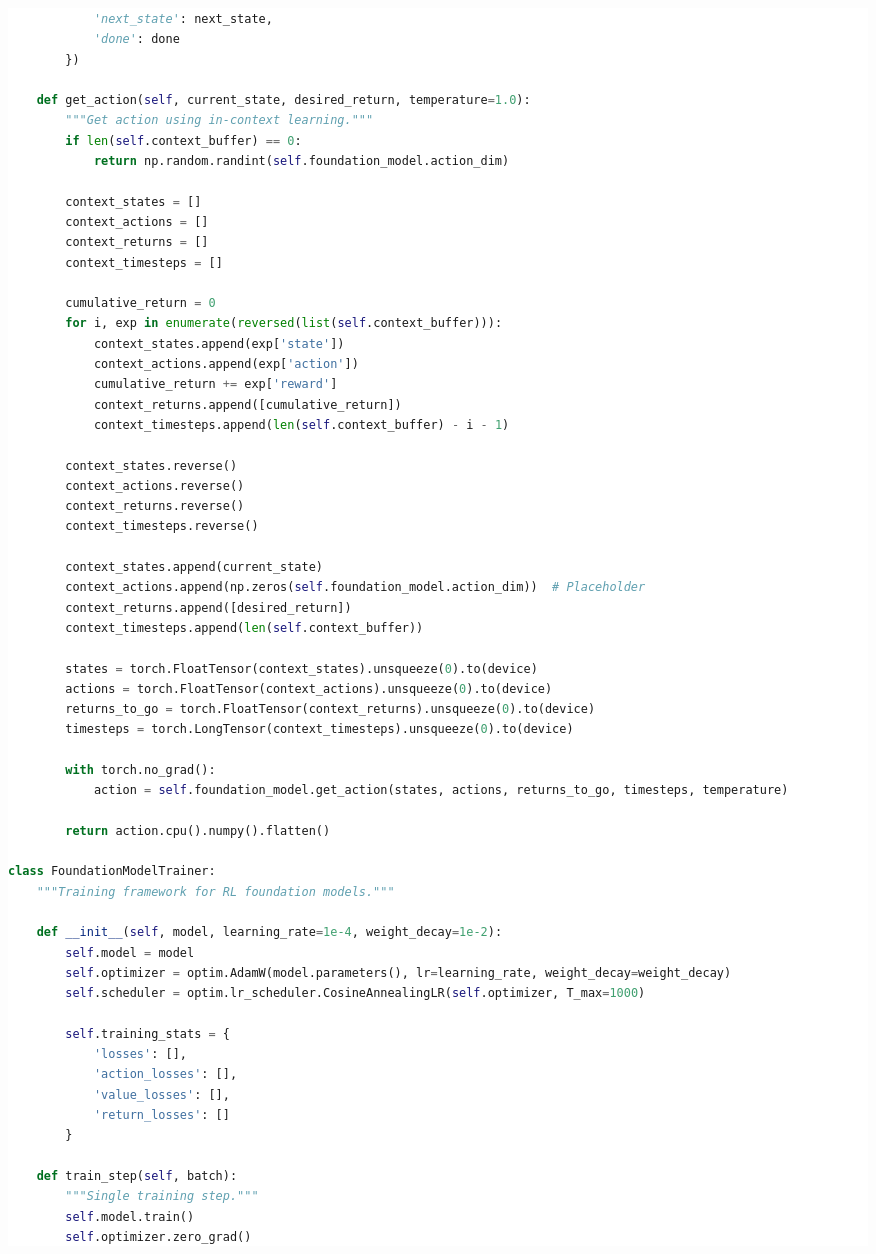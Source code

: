 ```python
            'next_state': next_state,
            'done': done
        })
    
    def get_action(self, current_state, desired_return, temperature=1.0):
        """Get action using in-context learning."""
        if len(self.context_buffer) == 0:
            return np.random.randint(self.foundation_model.action_dim)
        
        context_states = []
        context_actions = []
        context_returns = []
        context_timesteps = []
        
        cumulative_return = 0
        for i, exp in enumerate(reversed(list(self.context_buffer))):
            context_states.append(exp['state'])
            context_actions.append(exp['action'])
            cumulative_return += exp['reward']
            context_returns.append([cumulative_return])
            context_timesteps.append(len(self.context_buffer) - i - 1)
        
        context_states.reverse()
        context_actions.reverse()
        context_returns.reverse()
        context_timesteps.reverse()
        
        context_states.append(current_state)
        context_actions.append(np.zeros(self.foundation_model.action_dim))  # Placeholder
        context_returns.append([desired_return])
        context_timesteps.append(len(self.context_buffer))
        
        states = torch.FloatTensor(context_states).unsqueeze(0).to(device)
        actions = torch.FloatTensor(context_actions).unsqueeze(0).to(device)
        returns_to_go = torch.FloatTensor(context_returns).unsqueeze(0).to(device)
        timesteps = torch.LongTensor(context_timesteps).unsqueeze(0).to(device)
        
        with torch.no_grad():
            action = self.foundation_model.get_action(states, actions, returns_to_go, timesteps, temperature)
        
        return action.cpu().numpy().flatten()

class FoundationModelTrainer:
    """Training framework for RL foundation models."""
    
    def __init__(self, model, learning_rate=1e-4, weight_decay=1e-2):
        self.model = model
        self.optimizer = optim.AdamW(model.parameters(), lr=learning_rate, weight_decay=weight_decay)
        self.scheduler = optim.lr_scheduler.CosineAnnealingLR(self.optimizer, T_max=1000)
        
        self.training_stats = {
            'losses': [],
            'action_losses': [],
            'value_losses': [],
            'return_losses': []
        }
    
    def train_step(self, batch):
        """Single training step."""
        self.model.train()
        self.optimizer.zero_grad()
```
